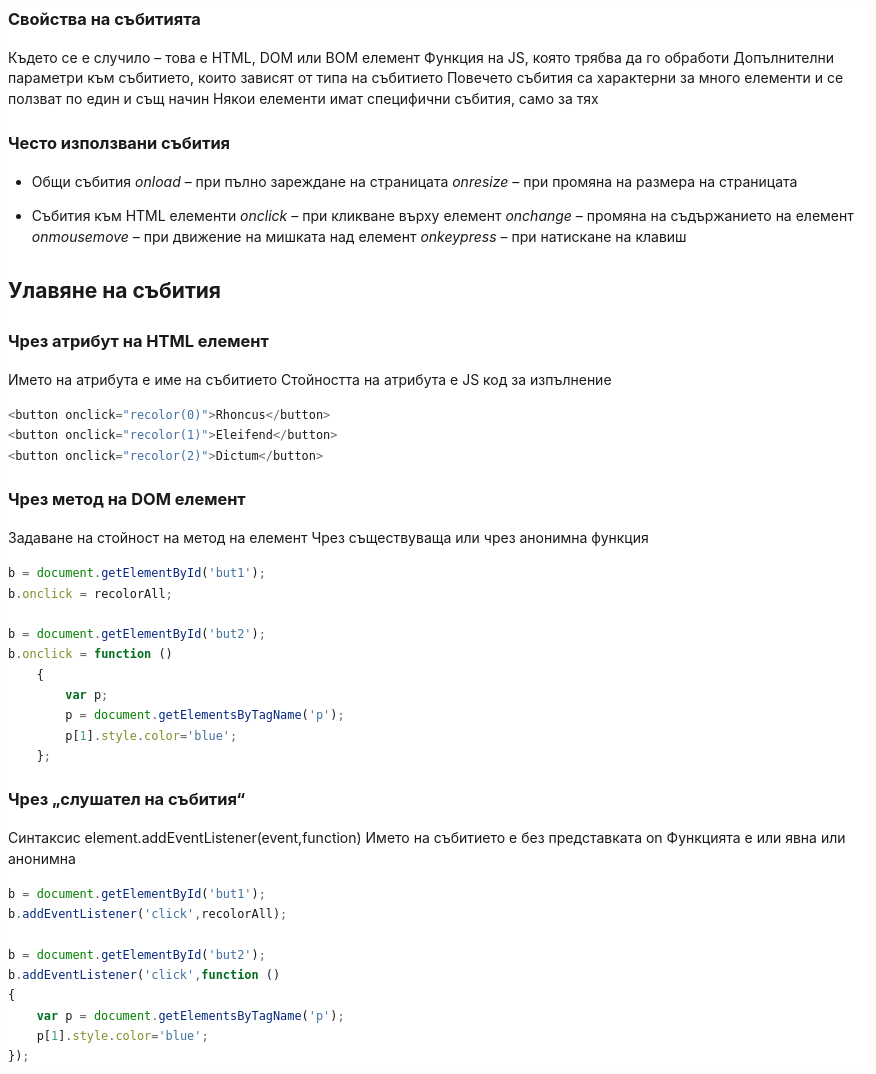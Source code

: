### Свойства на събитията
Където се е случило – това е HTML, DOM или BOM елемент
Функция на JS, която трябва да го обработи
Допълнителни параметри към събитието, които зависят от типа на събитието
Повечето събития са характерни за много елементи и се ползват по един и същ начин
Някои елементи имат специфични събития, само за тях

### Често използвани събития

- Общи събития
*onload* – при пълно зареждане на страницата 
*onresize* – при промяна на размера на страницата

- Събития към HTML елементи
*onclick* – при кликване върху елемент
*onchange* – промяна на съдържанието на елемент
*onmousemove* – при движение на мишката над елемент
*onkeypress* – при натискане на клавиш

## Улавяне на събития

### Чрез атрибут на HTML елемент
Името на атрибута е име на събитието
Стойността на атрибута е JS код за изпълнение

```js
<button onclick="recolor(0)">Rhoncus</button>
<button onclick="recolor(1)">Eleifend</button>
<button onclick="recolor(2)">Dictum</button>
```

### Чрез метод на DOM елемент
Задаване на стойност на метод на елемент
Чрез съществуваща или чрез анонимна функция

```js
b = document.getElementById('but1');
b.onclick = recolorAll;

b = document.getElementById('but2');
b.onclick = function ()
	{
		var p;
		p = document.getElementsByTagName('p');
		p[1].style.color='blue';
	};
```

### Чрез „слушател на събития“
Синтаксис element.addEventListener(event,function)
Името на събитието е без представката on
Функцията е или явна или анонимна

```js
b = document.getElementById('but1');
b.addEventListener('click',recolorAll);

b = document.getElementById('but2');
b.addEventListener('click',function ()
{
	var p = document.getElementsByTagName('p');
	p[1].style.color='blue';
});
```

